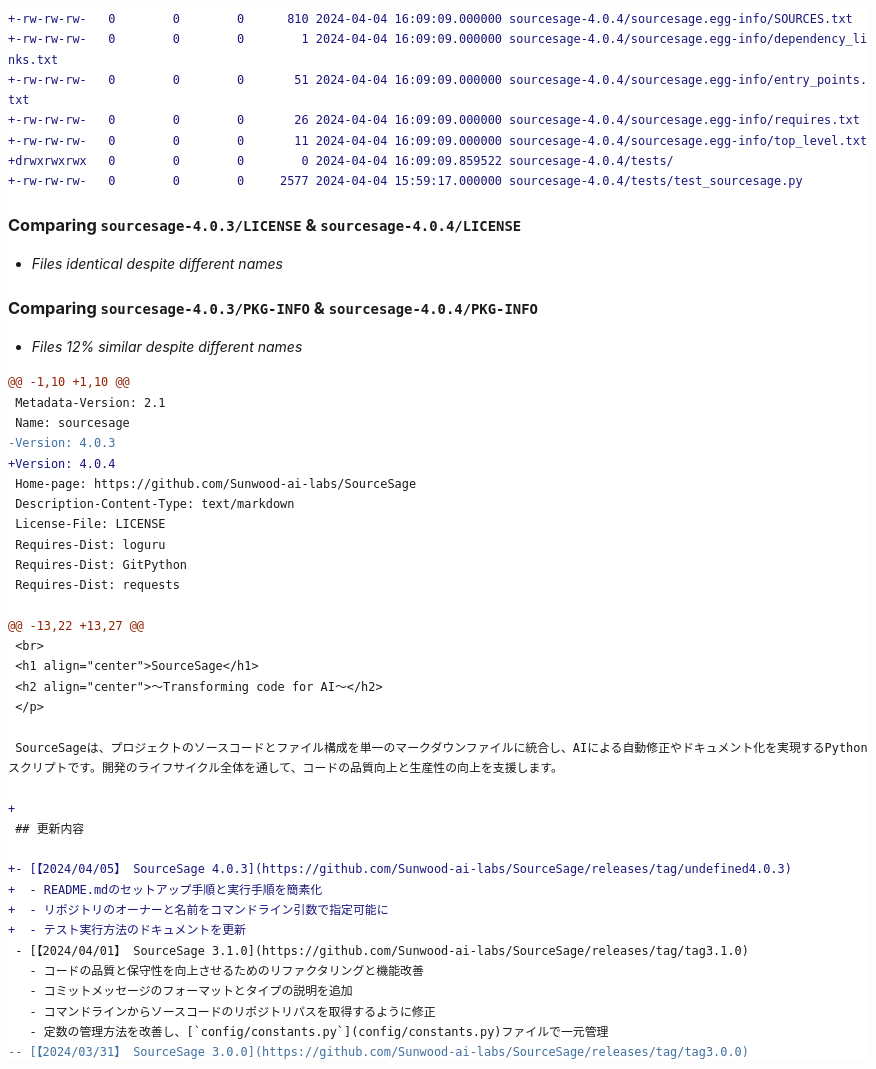 ```diff
+-rw-rw-rw-   0        0        0      810 2024-04-04 16:09:09.000000 sourcesage-4.0.4/sourcesage.egg-info/SOURCES.txt
+-rw-rw-rw-   0        0        0        1 2024-04-04 16:09:09.000000 sourcesage-4.0.4/sourcesage.egg-info/dependency_links.txt
+-rw-rw-rw-   0        0        0       51 2024-04-04 16:09:09.000000 sourcesage-4.0.4/sourcesage.egg-info/entry_points.txt
+-rw-rw-rw-   0        0        0       26 2024-04-04 16:09:09.000000 sourcesage-4.0.4/sourcesage.egg-info/requires.txt
+-rw-rw-rw-   0        0        0       11 2024-04-04 16:09:09.000000 sourcesage-4.0.4/sourcesage.egg-info/top_level.txt
+drwxrwxrwx   0        0        0        0 2024-04-04 16:09:09.859522 sourcesage-4.0.4/tests/
+-rw-rw-rw-   0        0        0     2577 2024-04-04 15:59:17.000000 sourcesage-4.0.4/tests/test_sourcesage.py
```

### Comparing `sourcesage-4.0.3/LICENSE` & `sourcesage-4.0.4/LICENSE`

 * *Files identical despite different names*

### Comparing `sourcesage-4.0.3/PKG-INFO` & `sourcesage-4.0.4/PKG-INFO`

 * *Files 12% similar despite different names*

```diff
@@ -1,10 +1,10 @@
 Metadata-Version: 2.1
 Name: sourcesage
-Version: 4.0.3
+Version: 4.0.4
 Home-page: https://github.com/Sunwood-ai-labs/SourceSage
 Description-Content-Type: text/markdown
 License-File: LICENSE
 Requires-Dist: loguru
 Requires-Dist: GitPython
 Requires-Dist: requests
 
@@ -13,22 +13,27 @@
 <br>
 <h1 align="center">SourceSage</h1>
 <h2 align="center">～Transforming code for AI～</h2>
 </p>
 
 SourceSageは、プロジェクトのソースコードとファイル構成を単一のマークダウンファイルに統合し、AIによる自動修正やドキュメント化を実現するPythonスクリプトです。開発のライフサイクル全体を通して、コードの品質向上と生産性の向上を支援します。
 
+
 ## 更新内容
 
+- [【2024/04/05】 SourceSage 4.0.3](https://github.com/Sunwood-ai-labs/SourceSage/releases/tag/undefined4.0.3)
+  - README.mdのセットアップ手順と実行手順を簡素化
+  - リポジトリのオーナーと名前をコマンドライン引数で指定可能に
+  - テスト実行方法のドキュメントを更新
 - [【2024/04/01】 SourceSage 3.1.0](https://github.com/Sunwood-ai-labs/SourceSage/releases/tag/tag3.1.0)
   - コードの品質と保守性を向上させるためのリファクタリングと機能改善
   - コミットメッセージのフォーマットとタイプの説明を追加
   - コマンドラインからソースコードのリポジトリパスを取得するように修正
   - 定数の管理方法を改善し、[`config/constants.py`](config/constants.py)ファイルで一元管理
-- [【2024/03/31】 SourceSage 3.0.0](https://github.com/Sunwood-ai-labs/SourceSage/releases/tag/tag3.0.0)
```
